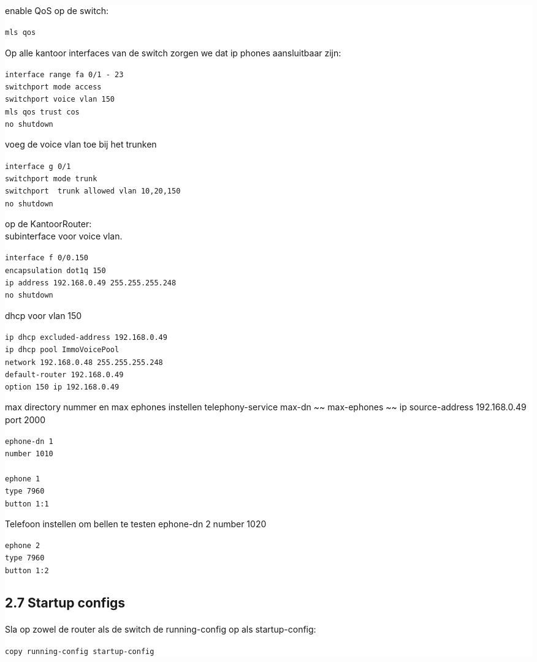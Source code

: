 enable QoS op de switch:

    mls qos

Op alle kantoor interfaces van de switch zorgen we dat ip phones aansluitbaar zijn:

    interface range fa 0/1 - 23
    switchport mode access
    switchport voice vlan 150
    mls qos trust cos
    no shutdown

voeg de voice vlan toe bij het trunken

    interface g 0/1
    switchport mode trunk
    switchport  trunk allowed vlan 10,20,150
    no shutdown

op de KantoorRouter:  
subinterface voor voice vlan.

    interface f 0/0.150
    encapsulation dot1q 150
    ip address 192.168.0.49 255.255.255.248
    no shutdown
    
dhcp voor vlan 150

    ip dhcp excluded-address 192.168.0.49
    ip dhcp pool ImmoVoicePool
    network 192.168.0.48 255.255.255.248
    default-router 192.168.0.49
    option 150 ip 192.168.0.49

max directory nummer en max ephones instellen
    telephony-service
    max-dn ~~
    max-ephones ~~
    ip source-address 192.168.0.49 port 2000

    ephone-dn 1
    number 1010

    ephone 1
    type 7960
    button 1:1


 Telefoon instellen om bellen te testen
    ephone-dn 2
    number 1020
    
    ephone 2
    type 7960
    button 1:2

## 2.7 Startup configs

Sla op zowel de router als de switch de running-config op als startup-config:  

    copy running-config startup-config














